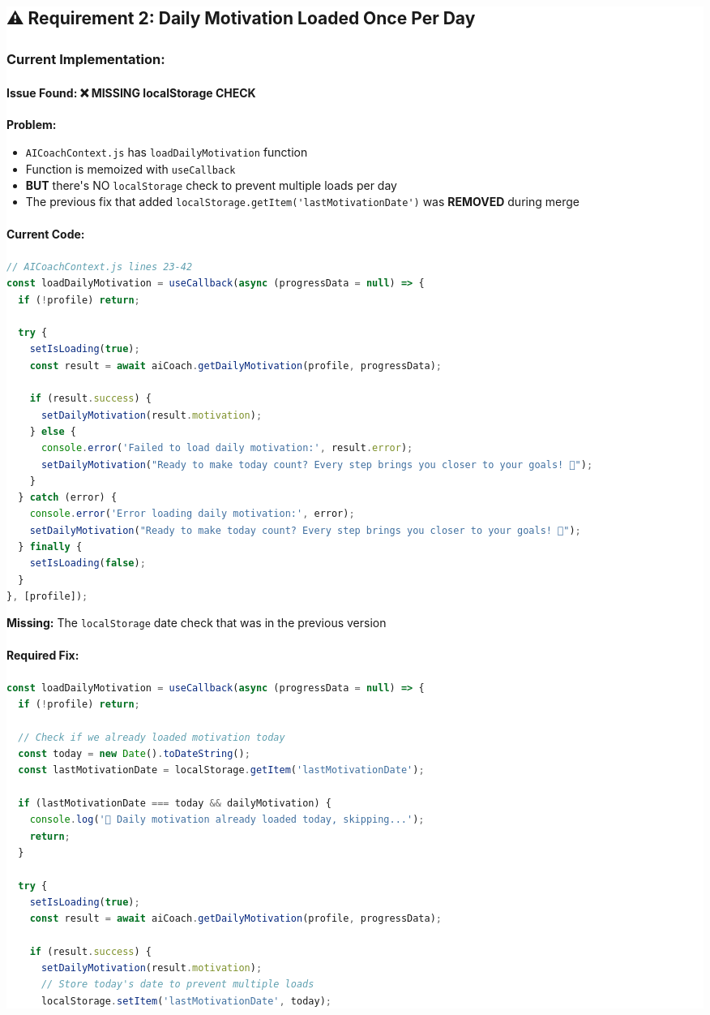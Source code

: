 
## ⚠️ Requirement 2: Daily Motivation Loaded Once Per Day

### **Current Implementation:**

#### **Issue Found:** ❌ **MISSING localStorage CHECK**

**Problem:**
- `AICoachContext.js` has `loadDailyMotivation` function
- Function is memoized with `useCallback`
- **BUT** there's NO `localStorage` check to prevent multiple loads per day
- The previous fix that added `localStorage.getItem('lastMotivationDate')` was **REMOVED** during merge

#### **Current Code:**
```javascript
// AICoachContext.js lines 23-42
const loadDailyMotivation = useCallback(async (progressData = null) => {
  if (!profile) return;
  
  try {
    setIsLoading(true);
    const result = await aiCoach.getDailyMotivation(profile, progressData);
    
    if (result.success) {
      setDailyMotivation(result.motivation);
    } else {
      console.error('Failed to load daily motivation:', result.error);
      setDailyMotivation("Ready to make today count? Every step brings you closer to your goals! 💪");
    }
  } catch (error) {
    console.error('Error loading daily motivation:', error);
    setDailyMotivation("Ready to make today count? Every step brings you closer to your goals! 💪");
  } finally {
    setIsLoading(false);
  }
}, [profile]);
```

**Missing:** The `localStorage` date check that was in the previous version

#### **Required Fix:**
```javascript
const loadDailyMotivation = useCallback(async (progressData = null) => {
  if (!profile) return;
  
  // Check if we already loaded motivation today
  const today = new Date().toDateString();
  const lastMotivationDate = localStorage.getItem('lastMotivationDate');
  
  if (lastMotivationDate === today && dailyMotivation) {
    console.log('📅 Daily motivation already loaded today, skipping...');
    return;
  }
  
  try {
    setIsLoading(true);
    const result = await aiCoach.getDailyMotivation(profile, progressData);
    
    if (result.success) {
      setDailyMotivation(result.motivation);
      // Store today's date to prevent multiple loads
      localStorage.setItem('lastMotivationDate', today);
```